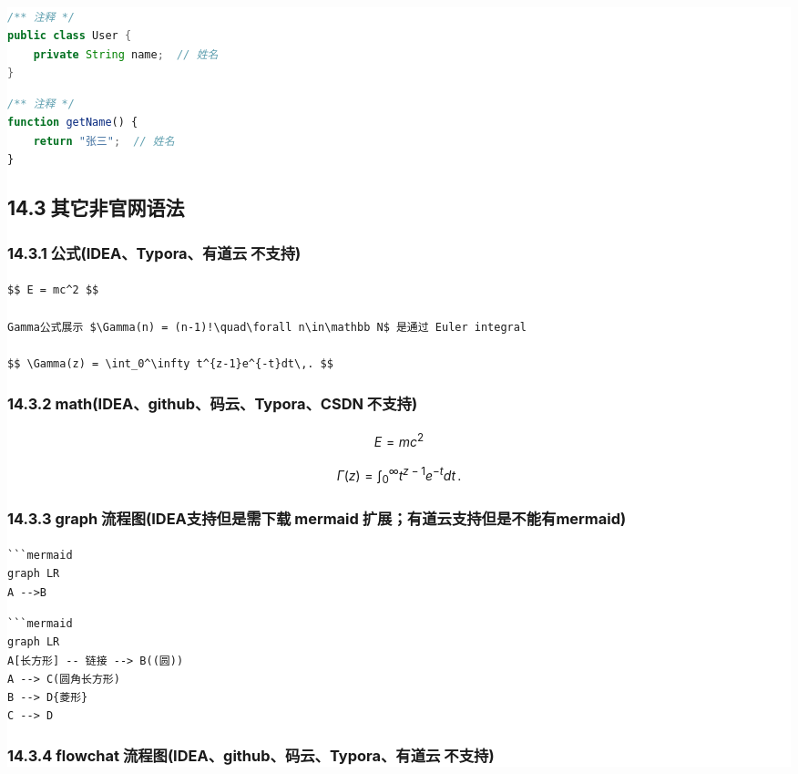 ```java
/** 注释 */
public class User {
    private String name;  // 姓名
}
```

```javascript
/** 注释 */
function getName() {
    return "张三";  // 姓名
}
```

## 14.3 其它非官网语法

### 14.3.1 公式(IDEA、Typora、有道云 不支持)
```
$$ E = mc^2 $$

Gamma公式展示 $\Gamma(n) = (n-1)!\quad\forall n\in\mathbb N$ 是通过 Euler integral

$$ \Gamma(z) = \int_0^\infty t^{z-1}e^{-t}dt\,. $$
```

### 14.3.2 math(IDEA、github、码云、Typora、CSDN 不支持)

```math
E = mc^2
```

```math
\Gamma(z) = \int_0^\infty t^{z-1}e^{-t}dt\,.
```

### 14.3.3 graph 流程图(IDEA支持但是需下载 mermaid 扩展；有道云支持但是不能有mermaid)

```
```mermaid
graph LR
A -->B
```

```
```mermaid
graph LR
A[长方形] -- 链接 --> B((圆))
A --> C(圆角长方形)
B --> D{菱形}
C --> D
```

### 14.3.4 flowchat 流程图(IDEA、github、码云、Typora、有道云 不支持)


[百度]: https://www.baidu.com
[^1]: http://www.baidu.com
[^2]: .gitignore
[//]: # (注释语法2：IDEA的, 井号和花括号可以省略)
[//]: # (注释语法2：IDEA的, 井号和花括号可以省略)